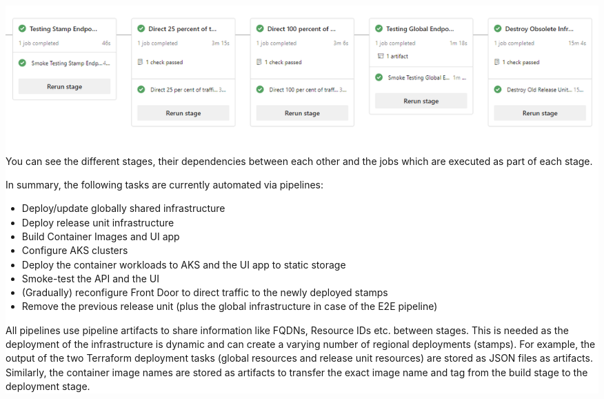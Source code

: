 ![pipeline part 2](/docs/media/devops_zerodowntime_pipeline_2.png)

You can see the different stages, their dependencies between each other and the jobs which are executed as part of each stage.

In summary, the following tasks are currently automated via pipelines:

- Deploy/update globally shared infrastructure
- Deploy release unit infrastructure
- Build Container Images and UI app
- Configure AKS clusters
- Deploy the container workloads to AKS and the UI app to static storage
- Smoke-test the API and the UI
- (Gradually) reconfigure Front Door to direct traffic to the newly deployed stamps
- Remove the previous release unit (plus the global infrastructure in case of the E2E pipeline)

All pipelines use pipeline artifacts to share information like FQDNs, Resource IDs etc. between stages. This is needed as the deployment of the infrastructure is dynamic and can create a varying number of regional deployments (stamps). For example, the output of the two Terraform deployment tasks (global resources and release unit resources) are stored as JSON files as artifacts. Similarly, the container image names are stored as artifacts to transfer the exact image name and tag from the build stage to the deployment stage.

